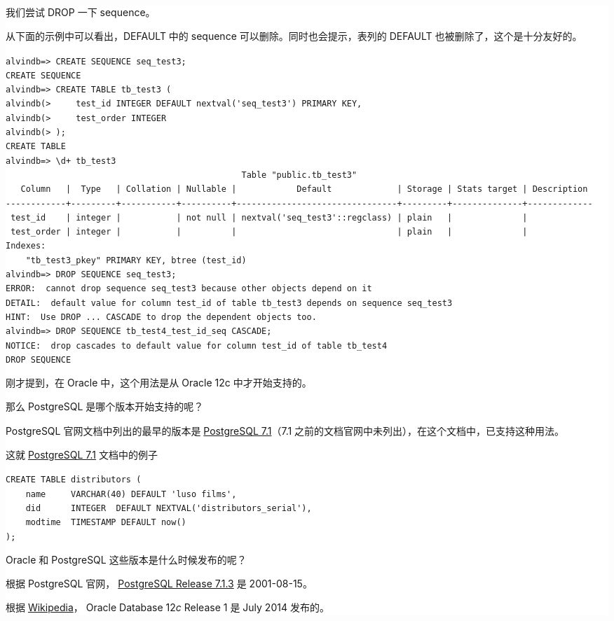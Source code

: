 我们尝试 DROP 一下 sequence。

从下面的示例中可以看出，DEFAULT 中的 sequence 可以删除。同时也会提示，表列的 DEFAULT 也被删除了，这个是十分友好的。

```
alvindb=> CREATE SEQUENCE seq_test3;
CREATE SEQUENCE
alvindb=> CREATE TABLE tb_test3 (
alvindb(>     test_id INTEGER DEFAULT nextval('seq_test3') PRIMARY KEY,
alvindb(>     test_order INTEGER
alvindb(> );
CREATE TABLE
alvindb=> \d+ tb_test3
                                               Table "public.tb_test3"
   Column   |  Type   | Collation | Nullable |            Default             | Storage | Stats target | Description 
------------+---------+-----------+----------+--------------------------------+---------+--------------+-------------
 test_id    | integer |           | not null | nextval('seq_test3'::regclass) | plain   |              | 
 test_order | integer |           |          |                                | plain   |              | 
Indexes:
    "tb_test3_pkey" PRIMARY KEY, btree (test_id)
alvindb=> DROP SEQUENCE seq_test3;
ERROR:  cannot drop sequence seq_test3 because other objects depend on it
DETAIL:  default value for column test_id of table tb_test3 depends on sequence seq_test3
HINT:  Use DROP ... CASCADE to drop the dependent objects too.
alvindb=> DROP SEQUENCE tb_test4_test_id_seq CASCADE;
NOTICE:  drop cascades to default value for column test_id of table tb_test4
DROP SEQUENCE
```

刚才提到，在 Oracle 中，这个用法是从 Oracle 12c 中才开始支持的。

那么 PostgreSQL 是哪个版本开始支持的呢？

PostgreSQL 官网文档中列出的最早的版本是 [PostgreSQL 7.1](https://www.postgresql.org/docs/7.1/sql-createtable.html)（7.1 之前的文档官网中未列出），在这个文档中，已支持这种用法。

这就 [PostgreSQL 7.1](https://www.postgresql.org/docs/7.1/sql-createtable.html) 文档中的例子

```
CREATE TABLE distributors (
    name     VARCHAR(40) DEFAULT 'luso films',
    did      INTEGER  DEFAULT NEXTVAL('distributors_serial'),
    modtime  TIMESTAMP DEFAULT now()
);
```

Oracle 和 PostgreSQL 这些版本是什么时候发布的呢？

根据 PostgreSQL 官网， [PostgreSQL Release 7.1.3](https://www.postgresql.org/docs/7.1/release.html) 是 2001-08-15。

根据 [Wikipedia](https://en.wikipedia.org/wiki/Oracle_Database)， Oracle Database 12*c* Release 1 是 July 2014 发布的。
